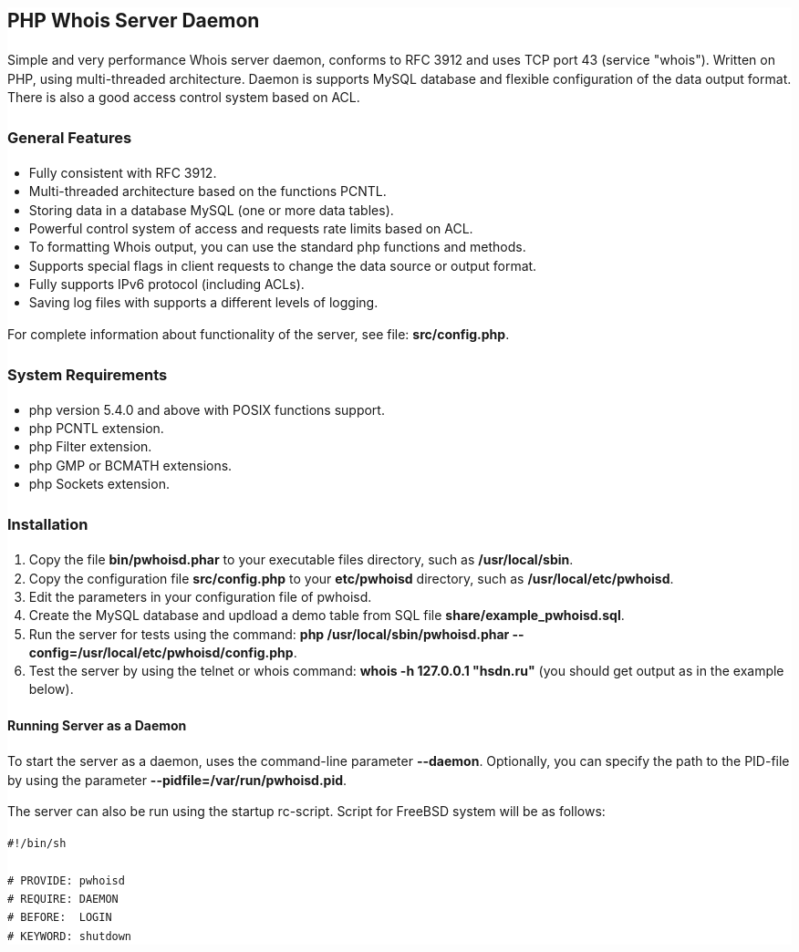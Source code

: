 ## PHP Whois Server Daemon

Simple and very performance Whois server daemon, conforms to RFC 3912 and uses TCP port 43 (service "whois"). Written on PHP, using multi-threaded architecture. Daemon is supports MySQL database and flexible configuration of the data output format. There is also a good access control system based on ACL.

### General Features
- Fully consistent with RFC 3912.
- Multi-threaded architecture based on the functions PCNTL.
- Storing data in a database MySQL (one or more data tables).
- Powerful control system of access and requests rate limits based on ACL.
- To formatting Whois output, you can use the standard php functions and methods.
- Supports special flags in client requests to change the data source or output format.
- Fully supports IPv6 protocol (including ACLs). 
- Saving log files with supports a different levels of logging.

For complete information about functionality of the server, see file: **src/config.php**.

### System Requirements
- php version 5.4.0 and above with POSIX functions support.
- php PCNTL extension.
- php Filter extension.
- php GMP or BCMATH extensions.
- php Sockets extension.

### Installation

1. Copy the file **bin/pwhoisd.phar** to your executable files directory, such as **/usr/local/sbin**.
2. Copy the configuration file **src/config.php** to your **etc/pwhoisd** directory, such as **/usr/local/etc/pwhoisd**.
3. Edit the parameters in your configuration file of pwhoisd.
4. Create the MySQL database and updload a demo table from SQL file **share/example_pwhoisd.sql**.
5. Run the server for tests using the command: **php /usr/local/sbin/pwhoisd.phar --config=/usr/local/etc/pwhoisd/config.php**.
6. Test the server by using the telnet or whois command: **whois -h 127.0.0.1 "hsdn.ru"** (you should get output as in the example below).

#### Running Server as a Daemon
To start the server as a daemon, uses the command-line parameter **--daemon**. Optionally, you can specify the path to the PID-file by using the parameter **--pidfile=/var/run/pwhoisd.pid**.

The server can also be run using the startup rc-script. Script for FreeBSD system will be as follows:

    #!/bin/sh

    # PROVIDE: pwhoisd
    # REQUIRE: DAEMON
    # BEFORE:  LOGIN
    # KEYWORD: shutdown
